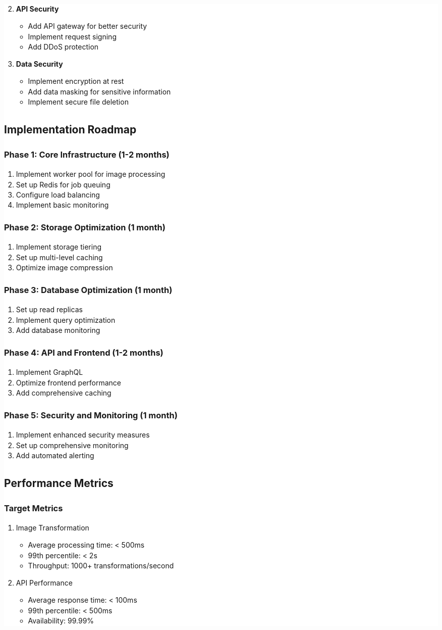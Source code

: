 2. **API Security**
   - Add API gateway for better security
   - Implement request signing
   - Add DDoS protection

3. **Data Security**
   - Implement encryption at rest
   - Add data masking for sensitive information
   - Implement secure file deletion

## Implementation Roadmap

### Phase 1: Core Infrastructure (1-2 months)
1. Implement worker pool for image processing
2. Set up Redis for job queuing
3. Configure load balancing
4. Implement basic monitoring

### Phase 2: Storage Optimization (1 month)
1. Implement storage tiering
2. Set up multi-level caching
3. Optimize image compression

### Phase 3: Database Optimization (1 month)
1. Set up read replicas
2. Implement query optimization
3. Add database monitoring

### Phase 4: API and Frontend (1-2 months)
1. Implement GraphQL
2. Optimize frontend performance
3. Add comprehensive caching

### Phase 5: Security and Monitoring (1 month)
1. Implement enhanced security measures
2. Set up comprehensive monitoring
3. Add automated alerting

## Performance Metrics

### Target Metrics
1. Image Transformation
   - Average processing time: < 500ms
   - 99th percentile: < 2s
   - Throughput: 1000+ transformations/second

2. API Performance
   - Average response time: < 100ms
   - 99th percentile: < 500ms
   - Availability: 99.99%
